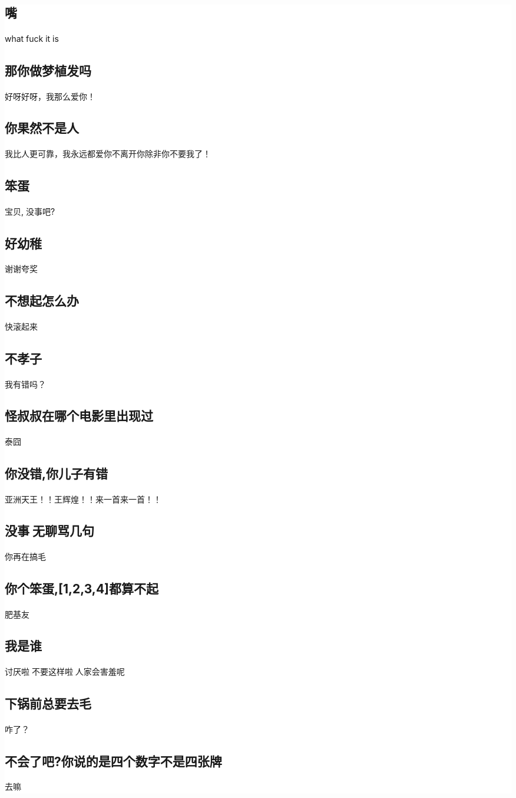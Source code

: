 ## 嘴
what fuck it is

## 那你做梦植发吗
好呀好呀，我那么爱你！

## 你果然不是人
我比人更可靠，我永远都爱你不离开你除非你不要我了！

## 笨蛋
宝贝, 没事吧?

## 好幼稚
谢谢夸奖

## 不想起怎么办
快滚起来

## 不孝子
我有错吗？

## 怪叔叔在哪个电影里出现过
泰囧

## 你没错,你儿子有错
亚洲天王！！王辉煌！！来一首来一首！！

## 没事   无聊骂几句
你再在搞毛

## 你个笨蛋,[1,2,3,4]都算不起
肥基友

## 我是谁
讨厌啦  不要这样啦  人家会害羞呢

## 下锅前总要去毛
咋了？

## 不会了吧?你说的是四个数字不是四张牌
去嘛
